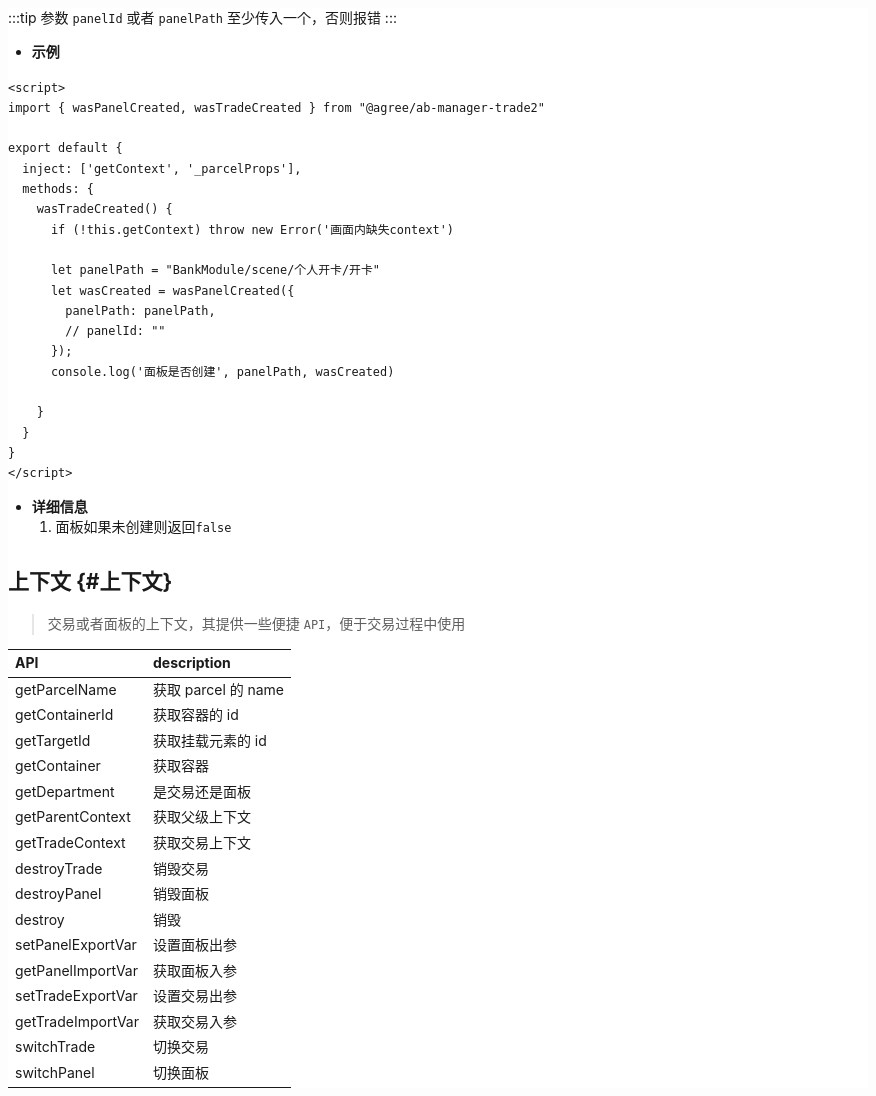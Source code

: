 :::tip
参数 `panelId` 或者 `panelPath` 至少传入一个，否则报错
:::

- **示例**

```vue{10-14}
<script>
import { wasPanelCreated, wasTradeCreated } from "@agree/ab-manager-trade2"

export default {
  inject: ['getContext', '_parcelProps'],
  methods: {
    wasTradeCreated() {
      if (!this.getContext) throw new Error('画面内缺失context')

      let panelPath = "BankModule/scene/个人开卡/开卡"
      let wasCreated = wasPanelCreated({
        panelPath: panelPath,
        // panelId: ""
      });
      console.log('面板是否创建', panelPath, wasCreated)

    }
  }
}
</script>
```

- **详细信息**
  1. 面板如果未创建则返回`false`

## 上下文 {#上下文}

> 交易或者面板的上下文，其提供一些便捷 `API`，便于交易过程中使用

| API                      | description                                          |
| :----------------------- | :--------------------------------------------------- |
| getParcelName            | 获取 parcel 的 name                                  |
| getContainerId           | 获取容器的 id                                        |
| getTargetId              | 获取挂载元素的 id                                    |
| getContainer             | 获取容器                                             |
| getDepartment            | 是交易还是面板                                       |
| getParentContext         | 获取父级上下文                                       |
| getTradeContext          | 获取交易上下文                                       |
| destroyTrade             | 销毁交易                                             |
| destroyPanel             | 销毁面板                                             |
| destroy                  | 销毁                                                 |
| setPanelExportVar        | 设置面板出参                                         |
| getPanelImportVar        | 获取面板入参                                         |
| setTradeExportVar        | 设置交易出参                                         |
| getTradeImportVar        | 获取交易入参                                         |
| switchTrade              | 切换交易                                             |
| switchPanel              | 切换面板                                             |